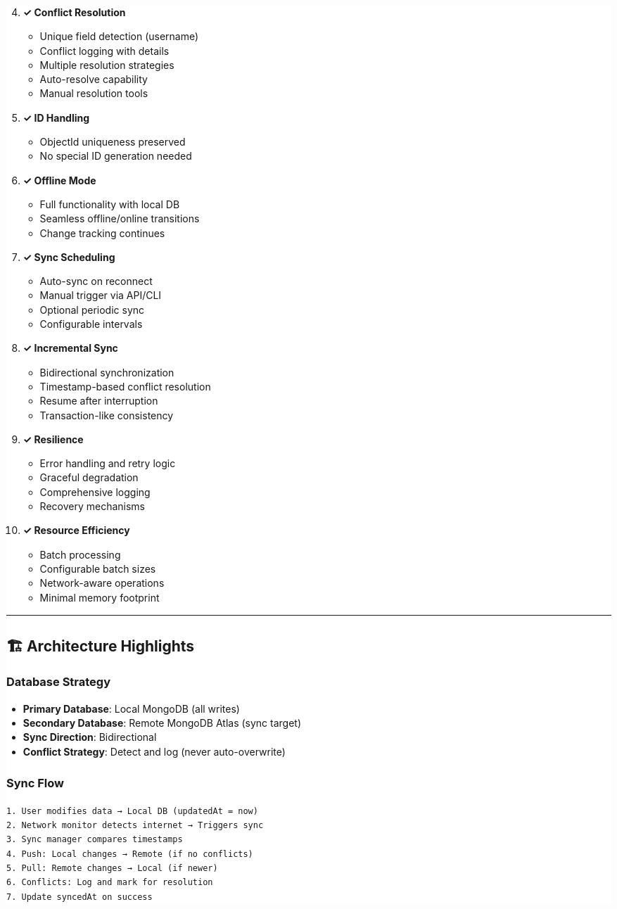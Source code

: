 4. **✓ Conflict Resolution**
   - Unique field detection (username)
   - Conflict logging with details
   - Multiple resolution strategies
   - Auto-resolve capability
   - Manual resolution tools

5. **✓ ID Handling**
   - ObjectId uniqueness preserved
   - No special ID generation needed

6. **✓ Offline Mode**
   - Full functionality with local DB
   - Seamless offline/online transitions
   - Change tracking continues

7. **✓ Sync Scheduling**
   - Auto-sync on reconnect
   - Manual trigger via API/CLI
   - Optional periodic sync
   - Configurable intervals

8. **✓ Incremental Sync**
   - Bidirectional synchronization
   - Timestamp-based conflict resolution
   - Resume after interruption
   - Transaction-like consistency

9. **✓ Resilience**
   - Error handling and retry logic
   - Graceful degradation
   - Comprehensive logging
   - Recovery mechanisms

10. **✓ Resource Efficiency**
    - Batch processing
    - Configurable batch sizes
    - Network-aware operations
    - Minimal memory footprint

---

## 🏗️ Architecture Highlights

### Database Strategy
- **Primary Database**: Local MongoDB (all writes)
- **Secondary Database**: Remote MongoDB Atlas (sync target)
- **Sync Direction**: Bidirectional
- **Conflict Strategy**: Detect and log (never auto-overwrite)

### Sync Flow
```
1. User modifies data → Local DB (updatedAt = now)
2. Network monitor detects internet → Triggers sync
3. Sync manager compares timestamps
4. Push: Local changes → Remote (if no conflicts)
5. Pull: Remote changes → Local (if newer)
6. Conflicts: Log and mark for resolution
7. Update syncedAt on success
```

